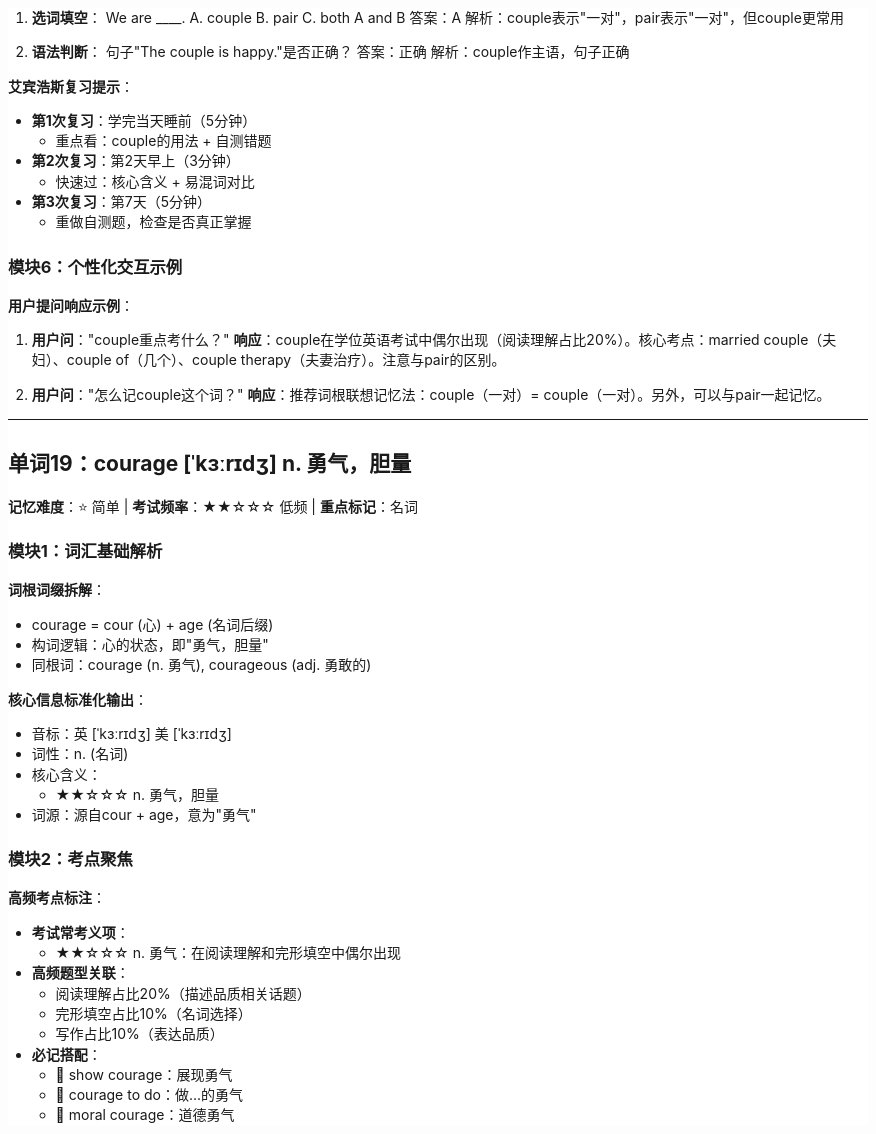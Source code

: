 1. **选词填空**：
   We are ____.
   A. couple  B. pair  C. both A and B
   答案：A
   解析：couple表示"一对"，pair表示"一对"，但couple更常用

2. **语法判断**：
   句子"The couple is happy."是否正确？
   答案：正确
   解析：couple作主语，句子正确

**艾宾浩斯复习提示**：
- **第1次复习**：学完当天睡前（5分钟）
  - 重点看：couple的用法 + 自测错题
- **第2次复习**：第2天早上（3分钟）
  - 快速过：核心含义 + 易混词对比
- **第3次复习**：第7天（5分钟）
  - 重做自测题，检查是否真正掌握

### 模块6：个性化交互示例

**用户提问响应示例**：

1. **用户问**："couple重点考什么？"
   **响应**：couple在学位英语考试中偶尔出现（阅读理解占比20%）。核心考点：married couple（夫妇）、couple of（几个）、couple therapy（夫妻治疗）。注意与pair的区别。

2. **用户问**："怎么记couple这个词？"
   **响应**：推荐词根联想记忆法：couple（一对）= couple（一对）。另外，可以与pair一起记忆。

---

## 单词19：courage [ˈkɜːrɪdʒ] n. 勇气，胆量

**记忆难度**：⭐ 简单 | **考试频率**：★★☆☆☆ 低频 | **重点标记**：名词

### 模块1：词汇基础解析

**词根词缀拆解**：
- courage = cour (心) + age (名词后缀)
- 构词逻辑：心的状态，即"勇气，胆量"
- 同根词：courage (n. 勇气), courageous (adj. 勇敢的)

**核心信息标准化输出**：
- 音标：英 [ˈkɜːrɪdʒ] 美 [ˈkɜːrɪdʒ]
- 词性：n. (名词)
- 核心含义：
  - ★★☆☆☆ n. 勇气，胆量
- 词源：源自cour + age，意为"勇气"

### 模块2：考点聚焦

**高频考点标注**：
- **考试常考义项**：
  - ★★☆☆☆ n. 勇气：在阅读理解和完形填空中偶尔出现
- **高频题型关联**：
  - 阅读理解占比20%（描述品质相关话题）
  - 完形填空占比10%（名词选择）
  - 写作占比10%（表达品质）
- **必记搭配**：
  - 📌 show courage：展现勇气
  - 📌 courage to do：做...的勇气
  - 📌 moral courage：道德勇气

